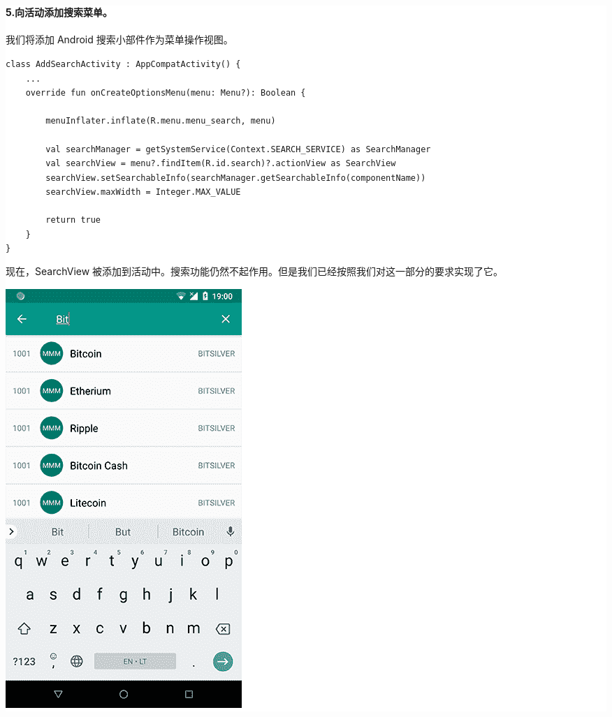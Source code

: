 #### 5.向活动添加搜索菜单。

我们将添加 Android 搜索小部件作为菜单操作视图。

```
class AddSearchActivity : AppCompatActivity() {
    ...
    override fun onCreateOptionsMenu(menu: Menu?): Boolean {

        menuInflater.inflate(R.menu.menu_search, menu)

        val searchManager = getSystemService(Context.SEARCH_SERVICE) as SearchManager
        val searchView = menu?.findItem(R.id.search)?.actionView as SearchView
        searchView.setSearchableInfo(searchManager.getSearchableInfo(componentName))
        searchView.maxWidth = Integer.MAX_VALUE

        return true
    }
}
```

现在，SearchView 被添加到活动中。搜索功能仍然不起作用。但是我们已经按照我们对这一部分的要求实现了它。

![1*H04EuFhD3r1vrIHSD_tbJg](img/bede6eca654a20d8131ad762803152dd.png)
